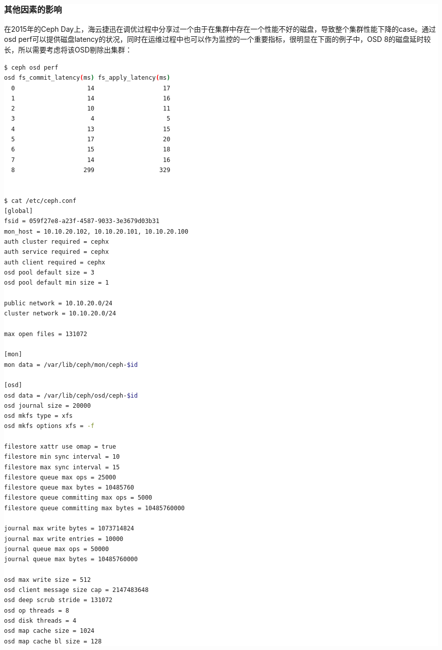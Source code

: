 
### 其他因素的影响

在2015年的Ceph Day上，海云捷迅在调优过程中分享过一个由于在集群中存在一个性能不好的磁盘，导致整个集群性能下降的case。通过osd perf可以提供磁盘latency的状况，同时在运维过程中也可以作为监控的一个重要指标，很明显在下面的例子中，OSD 8的磁盘延时较长，所以需要考虑将该OSD剔除出集群：

```bash
$ ceph osd perf
osd fs_commit_latency(ms) fs_apply_latency(ms)
  0                    14                   17
  1                    14                   16
  2                    10                   11
  3                     4                    5
  4                    13                   15
  5                    17                   20
  6                    15                   18
  7                    14                   16
  8                   299                  329


$ cat /etc/ceph.conf
[global]
fsid = 059f27e8-a23f-4587-9033-3e3679d03b31
mon_host = 10.10.20.102, 10.10.20.101, 10.10.20.100
auth cluster required = cephx
auth service required = cephx
auth client required = cephx
osd pool default size = 3
osd pool default min size = 1

public network = 10.10.20.0/24
cluster network = 10.10.20.0/24

max open files = 131072

[mon]
mon data = /var/lib/ceph/mon/ceph-$id

[osd]
osd data = /var/lib/ceph/osd/ceph-$id
osd journal size = 20000
osd mkfs type = xfs
osd mkfs options xfs = -f

filestore xattr use omap = true
filestore min sync interval = 10
filestore max sync interval = 15
filestore queue max ops = 25000
filestore queue max bytes = 10485760
filestore queue committing max ops = 5000
filestore queue committing max bytes = 10485760000

journal max write bytes = 1073714824
journal max write entries = 10000
journal queue max ops = 50000
journal queue max bytes = 10485760000

osd max write size = 512
osd client message size cap = 2147483648
osd deep scrub stride = 131072
osd op threads = 8
osd disk threads = 4
osd map cache size = 1024
osd map cache bl size = 128
```
